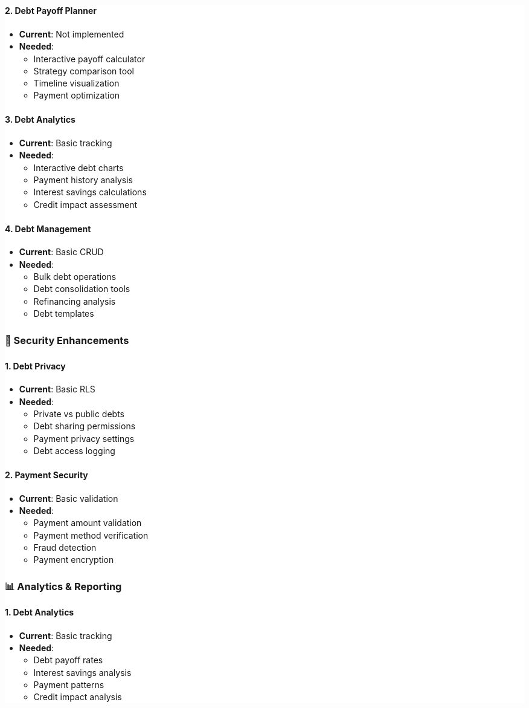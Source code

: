 #### 2. Debt Payoff Planner
- **Current**: Not implemented
- **Needed**:
   - Interactive payoff calculator
   - Strategy comparison tool
   - Timeline visualization
   - Payment optimization

#### 3. Debt Analytics
- **Current**: Basic tracking
- **Needed**:
   - Interactive debt charts
   - Payment history analysis
   - Interest savings calculations
   - Credit impact assessment

#### 4. Debt Management
- **Current**: Basic CRUD
- **Needed**:
   - Bulk debt operations
   - Debt consolidation tools
   - Refinancing analysis
   - Debt templates

### 🔐 Security Enhancements

#### 1. Debt Privacy
- **Current**: Basic RLS
- **Needed**:
   - Private vs public debts
   - Debt sharing permissions
   - Payment privacy settings
   - Debt access logging

#### 2. Payment Security
- **Current**: Basic validation
- **Needed**:
   - Payment amount validation
   - Payment method verification
   - Fraud detection
   - Payment encryption

### 📊 Analytics & Reporting

#### 1. Debt Analytics
- **Current**: Basic tracking
- **Needed**:
   - Debt payoff rates
   - Interest savings analysis
   - Payment patterns
   - Credit impact analysis
